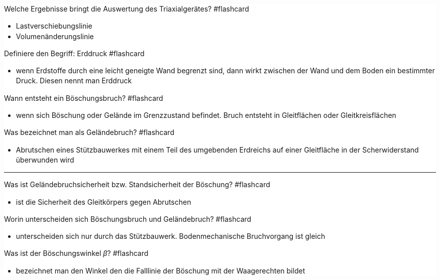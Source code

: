 


Welche Ergebnisse bringt die Auswertung des Triaxialgerätes? #flashcard
- Lastverschiebungslinie
- Volumenänderungslinie









Definiere den Begriff: Erddruck #flashcard
- wenn Erdstoffe durch eine leicht geneigte Wand begrenzt sind, dann wirkt zwischen der Wand und dem Boden ein bestimmter Druck. Diesen nennt man Erddruck









Wann entsteht ein Böschungsbruch? #flashcard
- wenn sich Böschung oder Gelände im Grenzzustand befindet. Bruch entsteht in Gleitflächen oder Gleitkreisflächen










Was bezeichnet man als Geländebruch? #flashcard
- Abrutschen eines Stützbauwerkes mit einem Teil des umgebenden Erdreichs auf einer Gleitfläche in der Scherwiderstand überwunden wird







---


Was ist Geländebruchsicherheit bzw. Standsicherheit der Böschung? #flashcard
- ist die Sicherheit des Gleitkörpers gegen Abrutschen








Worin unterscheiden sich Böschungsbruch und Geländebruch? #flashcard
- unterscheiden sich nur durch das Stützbauwerk. Bodenmechanische Bruchvorgang ist gleich







Was ist der Böschungswinkel $\beta$? #flashcard
- bezeichnet man den Winkel den die Falllinie der Böschung mit der Waagerechten bildet


